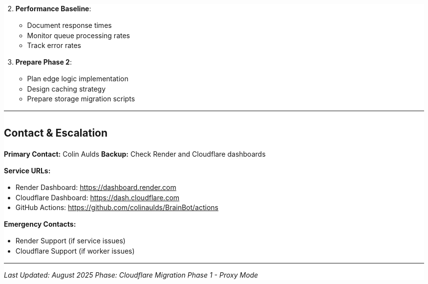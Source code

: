 2. **Performance Baseline**:
   - Document response times
   - Monitor queue processing rates
   - Track error rates

3. **Prepare Phase 2**:
   - Plan edge logic implementation
   - Design caching strategy
   - Prepare storage migration scripts

---

## Contact & Escalation

**Primary Contact:** Colin Aulds
**Backup:** Check Render and Cloudflare dashboards

**Service URLs:**
- Render Dashboard: https://dashboard.render.com
- Cloudflare Dashboard: https://dash.cloudflare.com
- GitHub Actions: https://github.com/colinaulds/BrainBot/actions

**Emergency Contacts:**
- Render Support (if service issues)
- Cloudflare Support (if worker issues)

---

_Last Updated: August 2025_
_Phase: Cloudflare Migration Phase 1 - Proxy Mode_